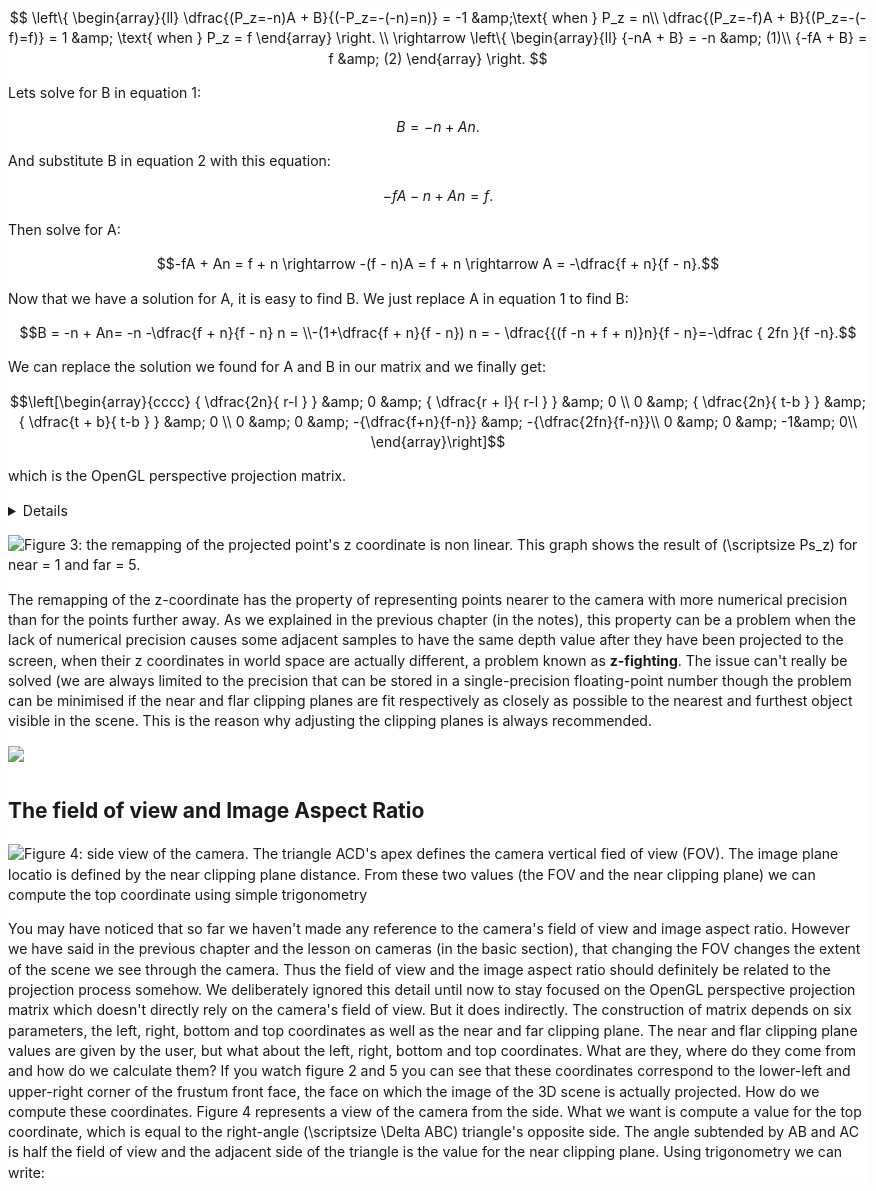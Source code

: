 $$
\left\{ \begin{array}{ll} \dfrac{(P_z=-n)A + B}{(-P_z=-(-n)=n)} = -1 &amp;\text{ when } P_z = n\\ \dfrac{(P_z=-f)A + B}{(P_z=-(-f)=f)} = 1 &amp; \text{ when } P_z = f \end{array} \right. \\ \rightarrow  \left\{ \begin{array}{ll} {-nA + B} = -n &amp; (1)\\  {-fA + B} = f &amp; (2) \end{array} \right.
$$

Lets solve for B in equation 1:

$$B = -n + An.$$

And substitute B in equation 2 with this equation:

$$-fA - n + An = f.$$

Then solve for A:

$$-fA + An = f + n \rightarrow -(f - n)A = f + n \rightarrow A = -\dfrac{f + n}{f - n}.$$

Now that we have a solution for A, it is easy to find B. We just replace A in equation 1 to find B:

$$B = -n + An= -n -\dfrac{f + n}{f - n} n = \\-(1+\dfrac{f + n}{f - n}) n = - \dfrac{{(f -n + f + n)}n}{f - n}=-\dfrac { 2fn }{f -n}.$$

We can replace the solution we found for A and B in our matrix and we finally get:

$$\left[\begin{array}{cccc} { \dfrac{2n}{ r-l } } &amp; 0 &amp; { \dfrac{r + l}{ r-l } } &amp; 0 \\ 0 &amp; { \dfrac{2n}{ t-b } } &amp; { \dfrac{t + b}{ t-b } } &amp; 0 \\ 0 &amp; 0 &amp; -{\dfrac{f+n}{f-n}} &amp; -{\dfrac{2fn}{f-n}}\\ 0 &amp; 0 &amp; -1&amp; 0\\ \end{array}\right]$$

which is the OpenGL perspective projection matrix.

<details></details>

![Figure 3: the remapping of the projected point's z coordinate is non linear. This graph shows the result of \(\scriptsize Ps_z\) for near = 1 and far = 5.](/images/upload/perspective-matrix/depth2.png?)

The remapping of the z-coordinate has the property of representing points nearer to the camera with more numerical precision than for the points further away. As we explained in the previous chapter (in the notes), this property can be a problem when the lack of numerical precision causes some adjacent samples to have the same depth value after they have been projected to the screen, when their z coordinates in world space are actually different, a problem known as **z-fighting**. The issue can't really be solved (we are always limited to the precision that can be stored in a single-precision floating-point number though the problem can be minimised if the near and flar clipping planes are fit respectively as closely as possible to the nearest and furthest object visible in the scene. This is the reason why adjusting the clipping planes is always recommended.

![](/images/upload/perspective-matrix/optimized-clip-planes.png?)

## The field of view and Image Aspect Ratio

![Figure 4: side view of the camera. The triangle ACD's apex defines the camera vertical fied of view (FOV). The image plane locatio is defined by the near clipping plane distance. From these two values (the FOV and the near clipping plane) we can compute the top coordinate using simple trigonometry](/images/upload/perspective-matrix/openglsetup.png?)

You may have noticed that so far we haven't made any reference to the camera's field of view and image aspect ratio. However we have said in the previous chapter and the lesson on cameras (in the basic section), that changing the FOV changes the extent of the scene we see through the camera. Thus the field of view and the image aspect ratio should definitely be related to the projection process somehow. We deliberately ignored this detail until now to stay focused on the OpenGL perspective projection matrix which doesn't directly rely on the camera's field of view. But it does indirectly. The construction of matrix depends on six parameters, the left, right, bottom and top coordinates as well as the near and far clipping plane. The near and flar clipping plane values are given by the user, but what about the left, right, bottom and top coordinates. What are they, where do they come from and how do we calculate them? If you watch figure 2 and 5 you can see that these coordinates correspond to the lower-left and upper-right corner of the frustum front face, the face on which the image of the 3D scene is actually projected. How do we compute these coordinates. Figure 4 represents a view of the camera from the side. What we want is compute a value for the top coordinate, which is equal to the right-angle \(\scriptsize \Delta ABC\) triangle's opposite side. The angle subtended by AB and AC is half the field of view and the adjacent side of the triangle is the value for the near clipping plane. Using trigonometry we can write:
